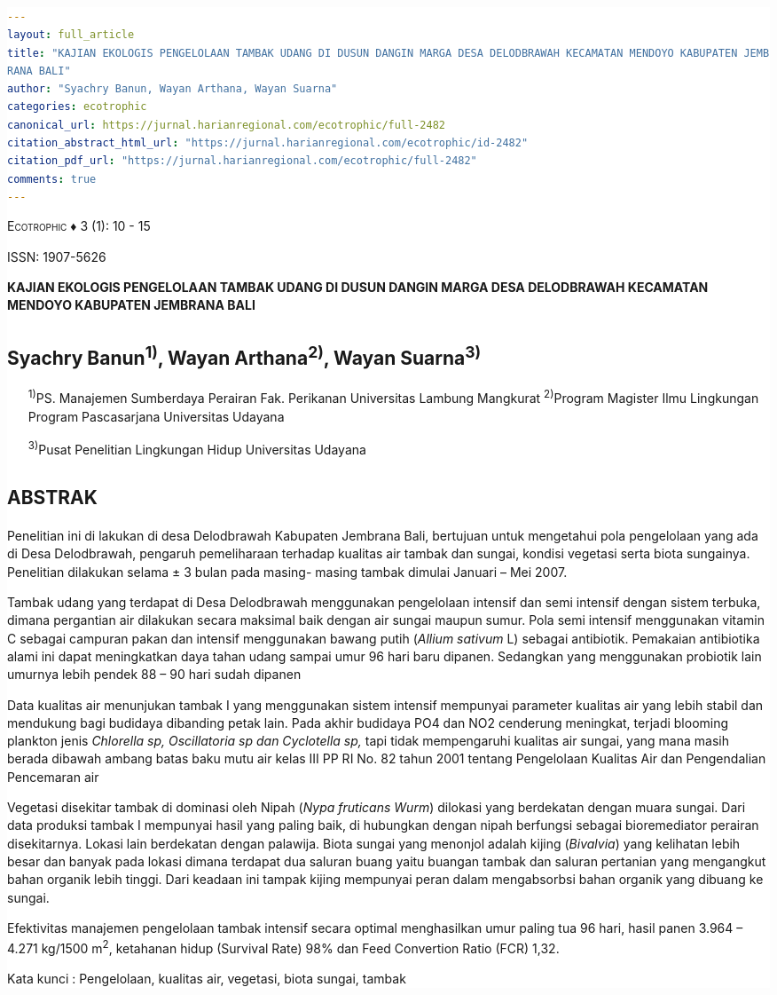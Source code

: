 ```yaml
---
layout: full_article
title: "KAJIAN EKOLOGIS PENGELOLAAN TAMBAK UDANG DI DUSUN DANGIN MARGA DESA DELODBRAWAH KECAMATAN MENDOYO KABUPATEN JEMBRANA BALI"
author: "Syachry Banun, Wayan Arthana, Wayan Suarna"
categories: ecotrophic
canonical_url: https://jurnal.harianregional.com/ecotrophic/full-2482 
citation_abstract_html_url: "https://jurnal.harianregional.com/ecotrophic/id-2482"
citation_pdf_url: "https://jurnal.harianregional.com/ecotrophic/full-2482"  
comments: true
---
```


<p><span class="font5" style="font-variant:small-caps;">Ecotrophic</span><span class="font5"> ♦ 3 (1): 10 - 15</span></p>
<p><span class="font5">ISSN: 1907-5626</span></p>
<p><span class="font4" style="font-weight:bold;">KAJIAN EKOLOGIS PENGELOLAAN TAMBAK UDANG DI DUSUN DANGIN MARGA DESA DELODBRAWAH KECAMATAN MENDOYO KABUPATEN JEMBRANA BALI</span></p><a name="caption1"></a>
<h2><a name="bookmark0"></a><span class="font4" style="font-weight:bold;"><a name="bookmark1"></a>Syachry Banun<sup>1)</sup>, Wayan Arthana<sup>2)</sup>, Wayan Suarna<sup>3)</sup></span></h2>
<ul style="list-style:none;"><li>
<p><span class="font4"><sup>1)</sup>PS. Manajemen Sumberdaya Perairan Fak. Perikanan Universitas Lambung Mangkurat <sup>2)</sup>Program Magister Ilmu Lingkungan Program Pascasarjana Universitas Udayana</span></p></li>
<li>
<p><span class="font4"><sup>3)</sup>Pusat Penelitian Lingkungan Hidup Universitas Udayana</span></p></li></ul>
<h2><a name="bookmark2"></a><span class="font4" style="font-weight:bold;"><a name="bookmark3"></a>ABSTRAK</span></h2>
<p><span class="font4">Penelitian ini di lakukan di desa Delodbrawah Kabupaten Jembrana Bali, bertujuan untuk mengetahui pola pengelolaan yang ada di Desa Delodbrawah, pengaruh pemeliharaan terhadap kualitas air tambak dan sungai, kondisi vegetasi serta biota sungainya. Penelitian dilakukan selama ± 3 bulan pada masing- masing tambak dimulai Januari – Mei 2007.</span></p>
<p><span class="font4">Tambak udang yang terdapat di Desa Delodbrawah menggunakan pengelolaan intensif dan semi intensif dengan sistem terbuka, dimana pergantian air dilakukan secara maksimal baik dengan air sungai maupun sumur. Pola semi intensif menggunakan vitamin C sebagai campuran pakan dan intensif menggunakan bawang putih (</span><span class="font4" style="font-style:italic;">Allium sativum</span><span class="font4"> L) sebagai antibiotik. Pemakaian antibiotika alami ini dapat meningkatkan daya tahan udang sampai umur 96 hari baru dipanen. Sedangkan yang menggunakan probiotik lain umurnya lebih pendek 88 – 90 hari sudah dipanen</span></p>
<p><span class="font4">Data kualitas air menunjukan tambak I yang menggunakan sistem intensif mempunyai parameter kualitas air yang lebih stabil dan mendukung bagi budidaya dibanding petak lain. Pada akhir budidaya PO</span><span class="font1">4 </span><span class="font4">dan NO</span><span class="font1">2 </span><span class="font4">cenderung meningkat, terjadi blooming plankton jenis </span><span class="font4" style="font-style:italic;">Chlorella sp, Oscillatoria sp dan Cyclotella sp,</span><span class="font4"> tapi tidak mempengaruhi kualitas air sungai, yang mana masih berada dibawah ambang batas baku mutu air kelas III PP RI No. 82 tahun 2001 tentang Pengelolaan Kualitas Air dan Pengendalian Pencemaran air</span></p>
<p><span class="font4">Vegetasi disekitar tambak di dominasi oleh Nipah (</span><span class="font4" style="font-style:italic;">Nypa fruticans Wurm</span><span class="font4">) dilokasi yang berdekatan dengan muara sungai. Dari data produksi tambak I mempunyai hasil yang paling baik, di hubungkan dengan nipah berfungsi sebagai bioremediator perairan disekitarnya. Lokasi lain berdekatan dengan palawija. Biota sungai yang menonjol adalah kijing (</span><span class="font4" style="font-style:italic;">Bivalvia</span><span class="font4">) yang kelihatan lebih besar dan banyak pada lokasi dimana terdapat dua saluran buang yaitu buangan tambak dan saluran pertanian yang mengangkut bahan organik lebih tinggi. Dari keadaan ini tampak kijing mempunyai peran dalam mengabsorbsi bahan organik yang dibuang ke sungai.</span></p>
<p><span class="font4">Efektivitas manajemen pengelolaan tambak intensif secara optimal menghasilkan umur paling tua 96 hari, hasil panen 3.964 – 4.271 kg/1500 m<sup>2</sup>, ketahanan hidup (Survival Rate) 98% dan Feed Convertion Ratio (FCR) 1,32.</span></p>
<p><span class="font4">Kata kunci : Pengelolaan, kualitas air, vegetasi, biota sungai, tambak</span></p>